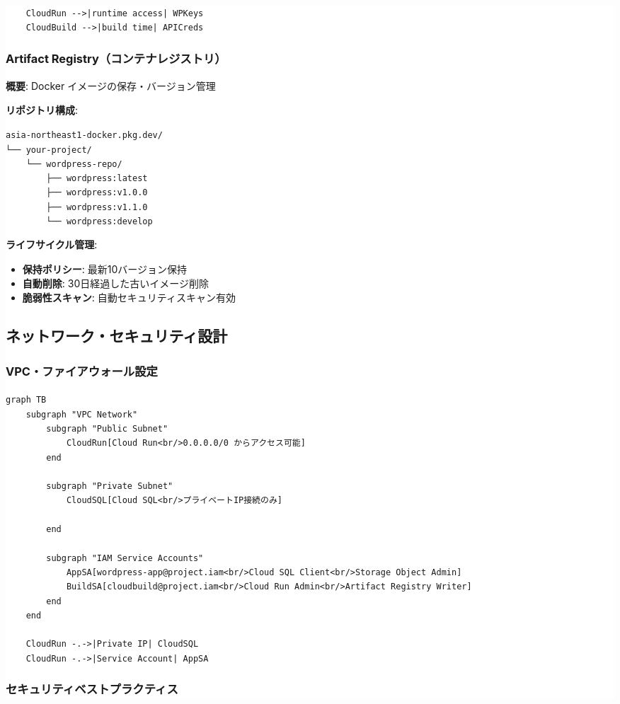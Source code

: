 ```mermaid
    CloudRun -->|runtime access| WPKeys
    CloudBuild -->|build time| APICreds
```

### Artifact Registry（コンテナレジストリ）

**概要**: Docker イメージの保存・バージョン管理

**リポジトリ構成**:
```
asia-northeast1-docker.pkg.dev/
└── your-project/
    └── wordpress-repo/
        ├── wordpress:latest
        ├── wordpress:v1.0.0
        ├── wordpress:v1.1.0
        └── wordpress:develop
```

**ライフサイクル管理**:
- **保持ポリシー**: 最新10バージョン保持
- **自動削除**: 30日経過した古いイメージ削除
- **脆弱性スキャン**: 自動セキュリティスキャン有効

## ネットワーク・セキュリティ設計

### VPC・ファイアウォール設定

```mermaid
graph TB
    subgraph "VPC Network"
        subgraph "Public Subnet"
            CloudRun[Cloud Run<br/>0.0.0.0/0 からアクセス可能]
        end
        
        subgraph "Private Subnet"
            CloudSQL[Cloud SQL<br/>プライベートIP接続のみ]
            
        end
        
        subgraph "IAM Service Accounts"
            AppSA[wordpress-app@project.iam<br/>Cloud SQL Client<br/>Storage Object Admin]
            BuildSA[cloudbuild@project.iam<br/>Cloud Run Admin<br/>Artifact Registry Writer]
        end
    end
    
    CloudRun -.->|Private IP| CloudSQL
    CloudRun -.->|Service Account| AppSA
```

### セキュリティベストプラクティス
